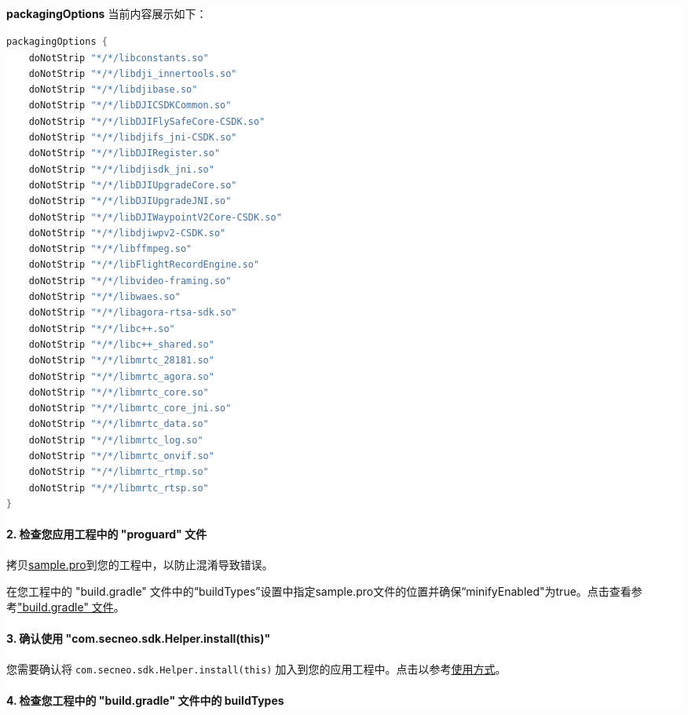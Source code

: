 **packagingOptions** 当前内容展示如下：

```c
packagingOptions {
    doNotStrip "*/*/libconstants.so"
    doNotStrip "*/*/libdji_innertools.so"
    doNotStrip "*/*/libdjibase.so"
    doNotStrip "*/*/libDJICSDKCommon.so"
    doNotStrip "*/*/libDJIFlySafeCore-CSDK.so"
    doNotStrip "*/*/libdjifs_jni-CSDK.so"
    doNotStrip "*/*/libDJIRegister.so"
    doNotStrip "*/*/libdjisdk_jni.so"
    doNotStrip "*/*/libDJIUpgradeCore.so"
    doNotStrip "*/*/libDJIUpgradeJNI.so"
    doNotStrip "*/*/libDJIWaypointV2Core-CSDK.so"
    doNotStrip "*/*/libdjiwpv2-CSDK.so"
    doNotStrip "*/*/libffmpeg.so"
    doNotStrip "*/*/libFlightRecordEngine.so"
    doNotStrip "*/*/libvideo-framing.so"
    doNotStrip "*/*/libwaes.so"
    doNotStrip "*/*/libagora-rtsa-sdk.so"
    doNotStrip "*/*/libc++.so"
    doNotStrip "*/*/libc++_shared.so"
    doNotStrip "*/*/libmrtc_28181.so"
    doNotStrip "*/*/libmrtc_agora.so"
    doNotStrip "*/*/libmrtc_core.so"
    doNotStrip "*/*/libmrtc_core_jni.so"
    doNotStrip "*/*/libmrtc_data.so"
    doNotStrip "*/*/libmrtc_log.so"
    doNotStrip "*/*/libmrtc_onvif.so"
    doNotStrip "*/*/libmrtc_rtmp.so"
    doNotStrip "*/*/libmrtc_rtsp.so"
}
```

#### 2. 检查您应用工程中的 "proguard" 文件

拷贝[sample.pro](https://github.com/dji-sdk/Mobile-SDK-Android-V5/blob/dev-sdk-main/SampleCode-V5/android-sdk-v5-as/proguard-relative/sample.pro)到您的工程中，以防止混淆导致错误。

在您工程中的 "build.gradle" 文件中的“buildTypes”设置中指定sample.pro文件的位置并确保“minifyEnabled"为true。点击查看参考["build.gradle" 文件](https://github.com/dji-sdk/Mobile-SDK-Android-V5/blob/dev-sdk-main/SampleCode-V5/android-sdk-v5-sample/app-aircraft/build.gradle)。


#### 3. 确认使用 "com.secneo.sdk.Helper.install(this)"

您需要确认将 `com.secneo.sdk.Helper.install(this)` 加入到您的应用工程中。点击以参考[使用方式](https://github.com/dji-sdk/Mobile-SDK-Android-V5/blob/dev-sdk-main/SampleCode-V5/android-sdk-v5-sample/app-aircraft/src/main/java/dji/sampleV5/aircraft/DJIAircraftApplication.kt)。



#### 4. 检查您工程中的 "build.gradle" 文件中的 **buildTypes** 
 